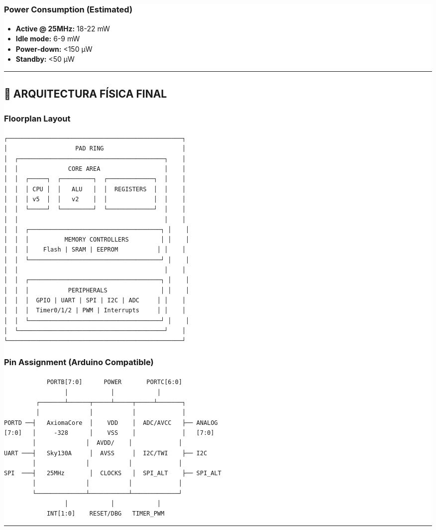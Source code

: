 ### Power Consumption (Estimated)
- **Active @ 25MHz:** 18-22 mW
- **Idle mode:** 6-9 mW  
- **Power-down:** <150 μW
- **Standby:** <50 μW

---

## 🔧 ARQUITECTURA FÍSICA FINAL

### Floorplan Layout
```
┌─────────────────────────────────────────────────┐
│                   PAD RING                      │
│  ┌─────────────────────────────────────────┐    │
│  │              CORE AREA                  │    │
│  │  ┌─────┐  ┌─────────┐  ┌─────────────┐  │    │
│  │  │ CPU │  │   ALU   │  │  REGISTERS  │  │    │
│  │  │ v5  │  │   v2    │  │             │  │    │
│  │  └─────┘  └─────────┘  └─────────────┘  │    │
│  │                                         │    │
│  │  ┌─────────────────────────────────────┐ │    │
│  │  │          MEMORY CONTROLLERS         │ │    │
│  │  │    Flash | SRAM | EEPROM           │ │    │
│  │  └─────────────────────────────────────┘ │    │
│  │                                         │    │
│  │  ┌─────────────────────────────────────┐ │    │
│  │  │           PERIPHERALS               │ │    │
│  │  │  GPIO | UART | SPI | I2C | ADC     │ │    │
│  │  │  Timer0/1/2 | PWM | Interrupts     │ │    │
│  │  └─────────────────────────────────────┘ │    │
│  └─────────────────────────────────────────┘    │
└─────────────────────────────────────────────────┘
```

### Pin Assignment (Arduino Compatible)
```
            PORTB[7:0]      POWER       PORTC[6:0]
                 │            │            │
         ┌───────┴──────┬─────┴─────┬─────┴───────┐
         │              │           │             │
PORTD ──┤   AxiomaCore  │    VDD    │  ADC/AVCC   ├── ANALOG
[7:0]   │     -328      │    VSS    │             │   [7:0]
        │              │  AVDD/    │             │
UART ───┤   Sky130A     │  AVSS     │  I2C/TWI    ├── I2C
        │              │           │             │
SPI  ───┤   25MHz       │  CLOCKS   │  SPI_ALT    ├── SPI_ALT
        │              │           │             │
        └──────────────┴───────────┴─────────────┘
                 │            │            │
            INT[1:0]    RESET/DBG   TIMER_PWM
```

---
